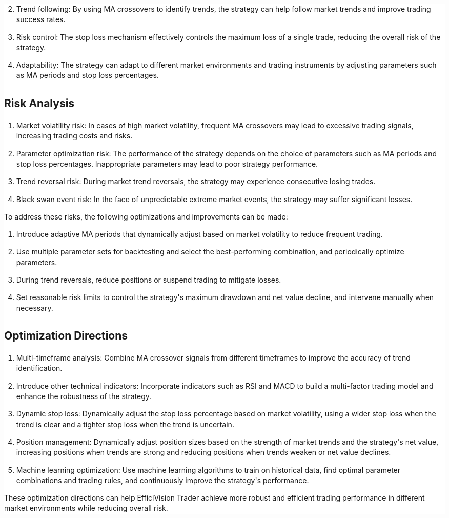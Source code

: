 2. Trend following: By using MA crossovers to identify trends, the strategy can help follow market trends and improve trading success rates.

3. Risk control: The stop loss mechanism effectively controls the maximum loss of a single trade, reducing the overall risk of the strategy.

4. Adaptability: The strategy can adapt to different market environments and trading instruments by adjusting parameters such as MA periods and stop loss percentages.

## Risk Analysis

1. Market volatility risk: In cases of high market volatility, frequent MA crossovers may lead to excessive trading signals, increasing trading costs and risks.

2. Parameter optimization risk: The performance of the strategy depends on the choice of parameters such as MA periods and stop loss percentages. Inappropriate parameters may lead to poor strategy performance.

3. Trend reversal risk: During market trend reversals, the strategy may experience consecutive losing trades.

4. Black swan event risk: In the face of unpredictable extreme market events, the strategy may suffer significant losses.

To address these risks, the following optimizations and improvements can be made:

1. Introduce adaptive MA periods that dynamically adjust based on market volatility to reduce frequent trading.

2. Use multiple parameter sets for backtesting and select the best-performing combination, and periodically optimize parameters.

3. During trend reversals, reduce positions or suspend trading to mitigate losses.

4. Set reasonable risk limits to control the strategy's maximum drawdown and net value decline, and intervene manually when necessary.

## Optimization Directions

1. Multi-timeframe analysis: Combine MA crossover signals from different timeframes to improve the accuracy of trend identification.

2. Introduce other technical indicators: Incorporate indicators such as RSI and MACD to build a multi-factor trading model and enhance the robustness of the strategy.

3. Dynamic stop loss: Dynamically adjust the stop loss percentage based on market volatility, using a wider stop loss when the trend is clear and a tighter stop loss when the trend is uncertain.

4. Position management: Dynamically adjust position sizes based on the strength of market trends and the strategy's net value, increasing positions when trends are strong and reducing positions when trends weaken or net value declines.

5. Machine learning optimization: Use machine learning algorithms to train on historical data, find optimal parameter combinations and trading rules, and continuously improve the strategy's performance.

These optimization directions can help EfficiVision Trader achieve more robust and efficient trading performance in different market environments while reducing overall risk.
